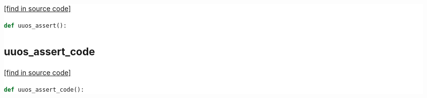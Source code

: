 [[find in source code]](https://github.com/uuosio/python-contract-dev-kit/blob/master/pysrc/chain.py#L355)

```python
def uuos_assert():
```

## uuos_assert_code

[[find in source code]](https://github.com/uuosio/python-contract-dev-kit/blob/master/pysrc/chain.py#L358)

```python
def uuos_assert_code():
```
